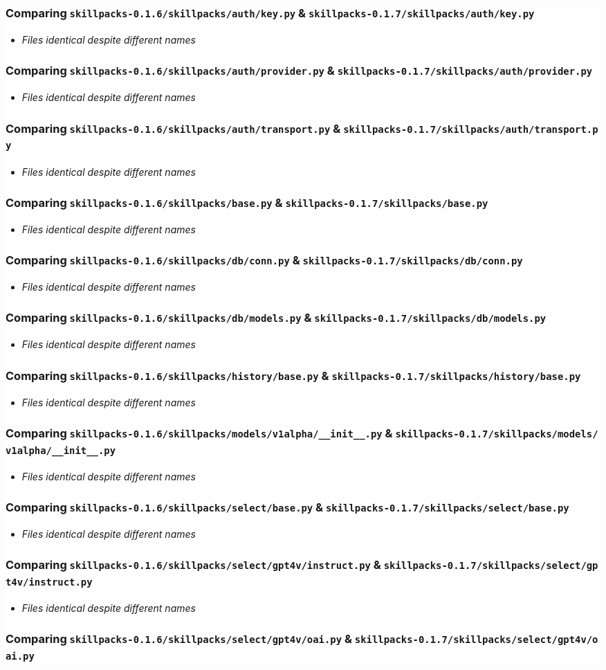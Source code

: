 ### Comparing `skillpacks-0.1.6/skillpacks/auth/key.py` & `skillpacks-0.1.7/skillpacks/auth/key.py`

 * *Files identical despite different names*

### Comparing `skillpacks-0.1.6/skillpacks/auth/provider.py` & `skillpacks-0.1.7/skillpacks/auth/provider.py`

 * *Files identical despite different names*

### Comparing `skillpacks-0.1.6/skillpacks/auth/transport.py` & `skillpacks-0.1.7/skillpacks/auth/transport.py`

 * *Files identical despite different names*

### Comparing `skillpacks-0.1.6/skillpacks/base.py` & `skillpacks-0.1.7/skillpacks/base.py`

 * *Files identical despite different names*

### Comparing `skillpacks-0.1.6/skillpacks/db/conn.py` & `skillpacks-0.1.7/skillpacks/db/conn.py`

 * *Files identical despite different names*

### Comparing `skillpacks-0.1.6/skillpacks/db/models.py` & `skillpacks-0.1.7/skillpacks/db/models.py`

 * *Files identical despite different names*

### Comparing `skillpacks-0.1.6/skillpacks/history/base.py` & `skillpacks-0.1.7/skillpacks/history/base.py`

 * *Files identical despite different names*

### Comparing `skillpacks-0.1.6/skillpacks/models/v1alpha/__init__.py` & `skillpacks-0.1.7/skillpacks/models/v1alpha/__init__.py`

 * *Files identical despite different names*

### Comparing `skillpacks-0.1.6/skillpacks/select/base.py` & `skillpacks-0.1.7/skillpacks/select/base.py`

 * *Files identical despite different names*

### Comparing `skillpacks-0.1.6/skillpacks/select/gpt4v/instruct.py` & `skillpacks-0.1.7/skillpacks/select/gpt4v/instruct.py`

 * *Files identical despite different names*

### Comparing `skillpacks-0.1.6/skillpacks/select/gpt4v/oai.py` & `skillpacks-0.1.7/skillpacks/select/gpt4v/oai.py`
